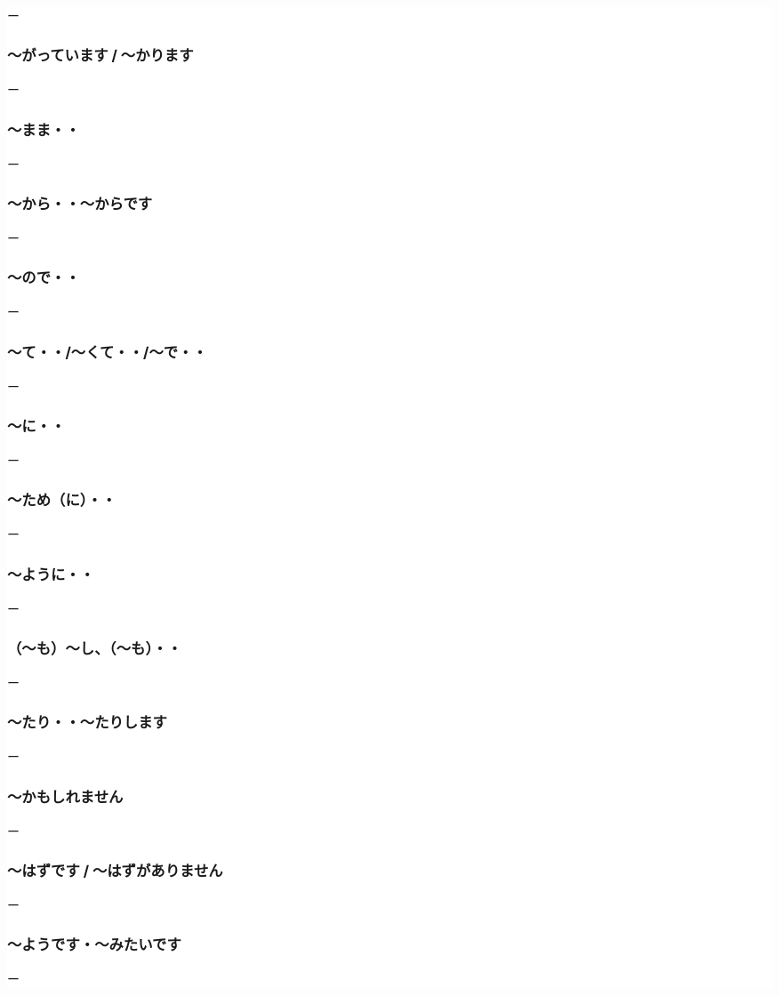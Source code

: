 ー

### 〜がっています / 〜かります

ー

### 〜まま・・

ー

### 〜から・・〜からです

ー

### 〜ので・・

ー

### 〜て・・/〜くて・・/〜で・・

ー

### 〜に・・

ー

### 〜ため（に）・・

ー

### 〜ように・・

ー

### （〜も）〜し、（〜も）・・

ー

### 〜たり・・〜たりします

ー

### 〜かもしれません

ー

### 〜はずです / 〜はずがありません

ー

### 〜ようです・〜みたいです

ー
